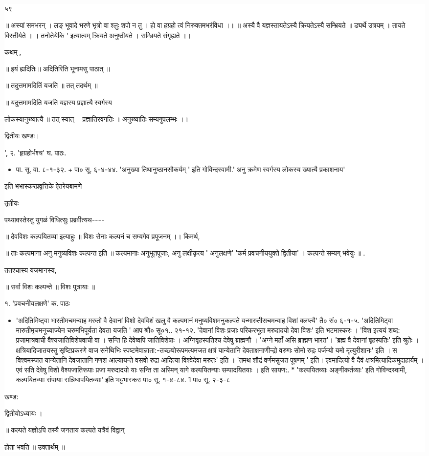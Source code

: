 ५९ 

॥ अस्यां समभरन् । लङ् भूवादे भरणे भृत्रो वा श्लुः शपो न तु । हो वा हग्रहो त्वं निरुक्तमभरंविधा ।। ॥ अस्यै वै यज्ञस्तायतेऽस्यै क्रियतेऽस्यै सम्भ्रियते ॥ ड्यर्थे उत्रयम् । तायते विस्तीर्यते । । तनोतेयेकि ' इत्यात्वम् क्रियते अनुष्ठीयते । सम्ध्रियते संगृह्यते ।। 

कथम् , 

॥ इयं ह्यदितिः॥ अदितिरिति भूनामसु पाठात् ॥ 

॥ तदुत्तमामदितिं यजति ॥ तत् तदर्थम् ॥ 

॥ यदुत्तमामदिति यजति यज्ञस्य प्रज्ञात्यै स्वर्गस्य 

लोकस्यानुख्यात्यै ॥ तत् स्यात् । प्रज्ञातिरवगतिः । अनुख्यातिः सम्यगुपलम्भः ।। 

द्वितीयः खण्डः। 

', २. 'हृग्रहोर्भश्च' घ. पाठः. 

* पा. सू. वा. ८-१-३२. + पा० सू. ६-४-४४. 'अनुख्या तिथानुष्ठानसौकर्यम् ' इति गोविन्दस्वामी.' अनु क्रमेण स्वर्गस्य लोकस्य ख्यात्यै प्रकाशनाय' 

इति भभास्करप्रवृत्तिके ऐतरेयबामणे 

तृतीयः 

पथ्यावस्तेस्तु युगळं विधित्सुः प्रब्रवीत्यथ---- 

॥ देवविशः कल्पयितव्या इत्याहुः ॥ विशः सेनाः कल्पनं च सम्यगेव प्रपूजनम् ।। किमर्थ, 

॥ ताः कल्पमाना अनु मनुष्यविशः कल्पन्त इति ॥ कल्पमानाः अनुभूतपूजाः, अनु लक्षीकृत्य ' अनुलक्षणे' 'कर्म प्रवचनीययुक्ते द्वितीया' । कल्पन्ते सम्यग् भवेयुः ॥ . 

ततश्चास्य यजमानस्य, 

॥ सर्वा विशः कल्पन्ते ॥ विशः पुत्रायाः ॥ 

१. 'प्रवचनीयलक्षणे' क. पाठः 

* 'अदितिमिष्ट्वा भारतीमचमन्वाह मरुतो वै देवानां विशो देवविशं खलु वै कल्पमानं मनुष्यविशमनुकल्पते यन्मारुतीसचमन्वाह विशां क्लप्त्यै' तै० सं० ६-१-५. 'अदितिमिट्वा मारुतीमृचमनूच्याज्येन चरुमभिपूर्यता देवता यजति ' आप श्रौ० सू०१.. २१-१२. 'देवानां विशः प्रजाः परिकरभूता मरुदादयो देवा विशः' इति भटमास्करः । 'विश इत्ययं शब्द: प्रजामात्रवाची वैश्यजातिविशेषवाची वा । सन्ति हि देवेष्वपि जातिविशेषाः । अग्निवृहस्पतिश्च देवेषु ब्राह्मणौ । 'अग्ने महाँ असि ब्राह्मण भारत'। 'ब्रह्म वै देवानां बृहस्पतिः' इति श्रुतेः । क्षत्रियादिजातयस्तु सृष्टिप्रकरणे वाज सनेथिभिः स्पष्टमेवान्नाता:-तच्छ्योरूपमत्यमजत क्षत्रं यान्येतानि देवताक्षनाणीन्द्रो वरुणः सोमो रुद्रः पर्जन्यो यमो मृत्युरीशानः' इति । स विश्वमस्जत यान्येतानि देवजातानि गणश आल्यायन्ते वसवो रुद्रा आदित्या विश्वेदेवा मरुतः' इति । 'तमथ शौद्रं वर्णमसुजत पूषणम् ' इति। एवमादित्यो वै दैवं क्षत्रमित्यादिकमुदाहार्यम् । एवं सति देवेषु विशो वैश्यजातिरूपाः प्रजा मरुदादयो याः सन्ति ता अस्मिन् यागे कल्पयितन्याः सम्पादयितयाः । इति सायण:. * 'कल्पयितव्याः अङ्गीकर्तव्याः' इति गोविन्दस्वामी, कल्पयितव्याः संपायाः सन्निधापयितव्याः' इति भट्टभास्करः पा० सू. १-४-८४. 1 पा० सू. २-३-८ 

खण्ड: 

द्वितीयोऽध्यायः । 

॥ कल्पते यज्ञोऽपि तस्यै जनताय कल्पते यत्रैवं विद्वान् 

होता भवति ॥ उक्तार्थम् ॥ 
